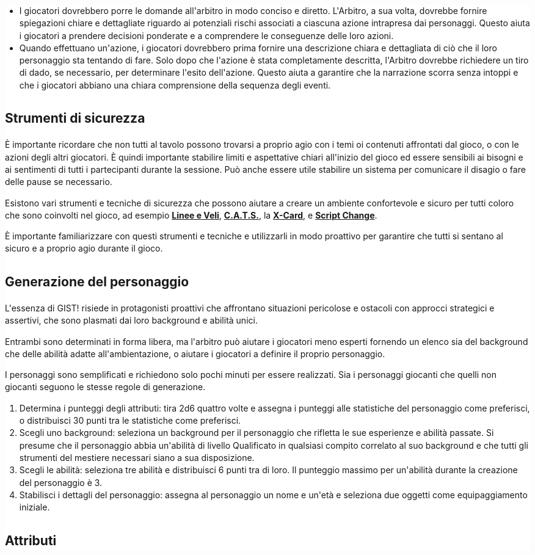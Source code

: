 - I giocatori dovrebbero porre le domande all'arbitro in modo conciso e diretto. L'Arbitro, a sua volta, dovrebbe fornire spiegazioni chiare e dettagliate riguardo ai potenziali rischi associati a ciascuna azione intrapresa dai personaggi. Questo aiuta i giocatori a prendere decisioni ponderate e a comprendere le conseguenze delle loro azioni.
- Quando effettuano un'azione, i giocatori dovrebbero prima fornire una descrizione chiara e dettagliata di ciò che il loro personaggio sta tentando di fare. Solo dopo che l'azione è stata completamente descritta, l'Arbitro dovrebbe richiedere un tiro di dado, se necessario, per determinare l'esito dell'azione. Questo aiuta a garantire che la narrazione scorra senza intoppi e che i giocatori abbiano una chiara comprensione della sequenza degli eventi.

## Strumenti di sicurezza

È importante ricordare che non tutti al tavolo possono trovarsi a proprio agio con i temi oi contenuti affrontati dal gioco, o con le azioni degli altri giocatori. È quindi importante stabilire limiti e aspettative chiari all'inizio del gioco ed essere sensibili ai bisogni e ai sentimenti di tutti i partecipanti durante la sessione. Può anche essere utile stabilire un sistema per comunicare il disagio o fare delle pause se necessario.

Esistono vari strumenti e tecniche di sicurezza che possono aiutare a creare un ambiente confortevole e sicuro per tutti coloro che sono coinvolti nel gioco, ad esempio [**Linee e Veli**](https://rpg.stackexchange.com/questions/30906/what-do-the-terms-lines-and-veils-mean), [**C.A.T.S.**](http://proleary.com/2016/04/25/the-cats-method-a-story-telling-game-opening-ritual/), la [**X-Card**](https://docs.google.com/document/d/1SB0jsx34bWHZWbnNIVVuMjhDkrdFGo1_hSC2BWPlI3A/edit?usp=sharing), e [**Script Change**](https://briebeau.com/thoughty/script-change/).

È importante familiarizzare con questi strumenti e tecniche e utilizzarli in modo proattivo per garantire che tutti si sentano al sicuro e a proprio agio durante il gioco.

## Generazione del personaggio

L'essenza di GIST! risiede in protagonisti proattivi che affrontano situazioni pericolose e ostacoli con approcci strategici e assertivi, che sono plasmati dai loro background e abilità unici.

Entrambi sono determinati in forma libera, ma l'arbitro può aiutare i giocatori meno esperti fornendo un elenco sia del background che delle abilità adatte all'ambientazione, o aiutare i giocatori a definire il proprio personaggio.

I personaggi sono semplificati e richiedono solo pochi minuti per essere realizzati. Sia i personaggi giocanti che quelli non giocanti seguono le stesse regole di generazione.

1. Determina i punteggi degli attributi: tira 2d6 quattro volte e assegna i punteggi alle statistiche del personaggio come preferisci, o distribuisci 30 punti tra le statistiche come preferisci.
2. Scegli uno background: seleziona un background per il personaggio che rifletta le sue esperienze e abilità passate. Si presume che il personaggio abbia un'abilità di livello Qualificato in qualsiasi compito correlato al suo background e che tutti gli strumenti del mestiere necessari siano a sua disposizione.
3. Scegli le abilità: seleziona tre abilità e distribuisci 6 punti tra di loro. Il punteggio massimo per un'abilità durante la creazione del personaggio è 3.
4. Stabilisci i dettagli del personaggio: assegna al personaggio un nome e un'età e seleziona due oggetti come equipaggiamento iniziale.

## Attributi
